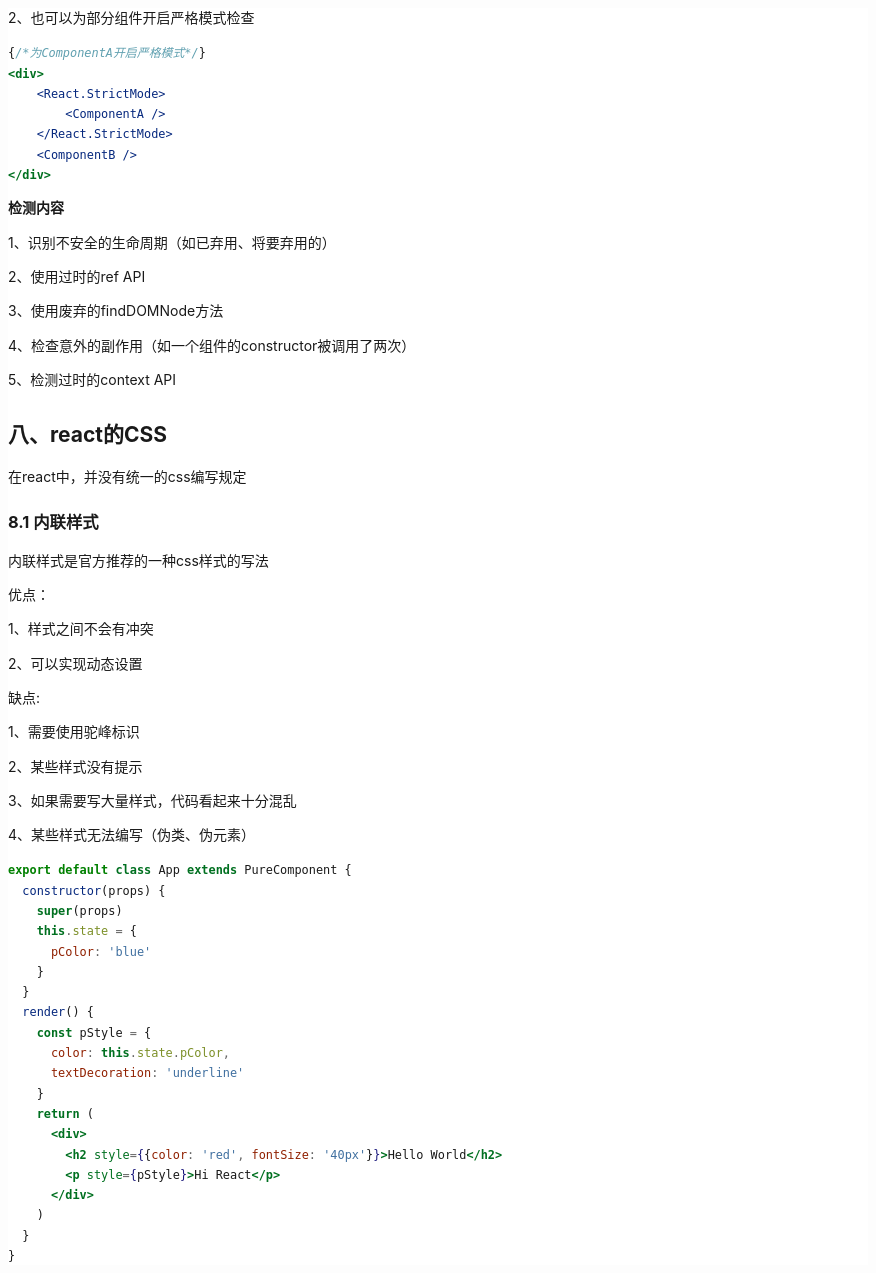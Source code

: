 2、也可以为部分组件开启严格模式检查

```jsx
{/*为ComponentA开启严格模式*/}
<div>
    <React.StrictMode>
        <ComponentA />
    </React.StrictMode>
    <ComponentB />
</div>
```

**检测内容**

1、识别不安全的生命周期（如已弃用、将要弃用的）

2、使用过时的ref API

3、使用废弃的findDOMNode方法

4、检查意外的副作用（如一个组件的constructor被调用了两次）

5、检测过时的context API

## 八、react的CSS

在react中，并没有统一的css编写规定

### 8.1 内联样式

内联样式是官方推荐的一种css样式的写法

优点：

1、样式之间不会有冲突

2、可以实现动态设置

缺点:

1、需要使用驼峰标识

2、某些样式没有提示

3、如果需要写大量样式，代码看起来十分混乱

4、某些样式无法编写（伪类、伪元素）

```jsx
export default class App extends PureComponent {
  constructor(props) {
    super(props)
    this.state = {
      pColor: 'blue'
    }
  }
  render() {
    const pStyle = {
      color: this.state.pColor,
      textDecoration: 'underline'
    }
    return (
      <div>
        <h2 style={{color: 'red', fontSize: '40px'}}>Hello World</h2>
        <p style={pStyle}>Hi React</p>
      </div>
    )
  }
}
```
